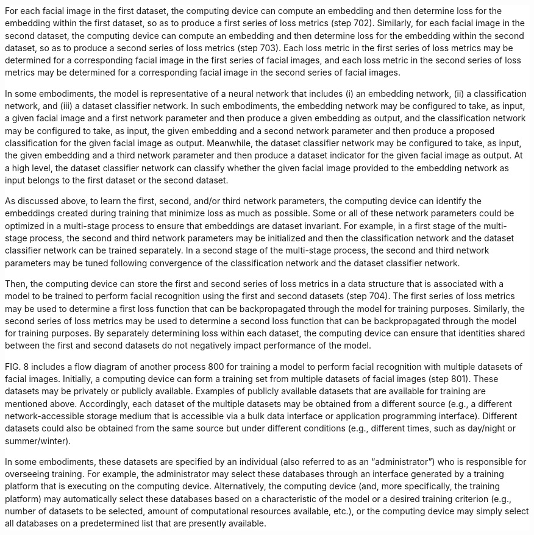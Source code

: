 For each facial image in the first dataset, the computing device can compute an embedding and then determine loss for the embedding within the first dataset, so as to produce a first series of loss metrics (step 702). Similarly, for each facial image in the second dataset, the computing device can compute an embedding and then determine loss for the embedding within the second dataset, so as to produce a second series of loss metrics (step 703). Each loss metric in the first series of loss metrics may be determined for a corresponding facial image in the first series of facial images, and each loss metric in the second series of loss metrics may be determined for a corresponding facial image in the second series of facial images.

In some embodiments, the model is representative of a neural network that includes (i) an embedding network, (ii) a classification network, and (iii) a dataset classifier network. In such embodiments, the embedding network may be configured to take, as input, a given facial image and a first network parameter and then produce a given embedding as output, and the classification network may be configured to take, as input, the given embedding and a second network parameter and then produce a proposed classification for the given facial image as output. Meanwhile, the dataset classifier network may be configured to take, as input, the given embedding and a third network parameter and then produce a dataset indicator for the given facial image as output. At a high level, the dataset classifier network can classify whether the given facial image provided to the embedding network as input belongs to the first dataset or the second dataset.

As discussed above, to learn the first, second, and/or third network parameters, the computing device can identify the embeddings created during training that minimize loss as much as possible. Some or all of these network parameters could be optimized in a multi-stage process to ensure that embeddings are dataset invariant. For example, in a first stage of the multi-stage process, the second and third network parameters may be initialized and then the classification network and the dataset classifier network can be trained separately. In a second stage of the multi-stage process, the second and third network parameters may be tuned following convergence of the classification network and the dataset classifier network.

Then, the computing device can store the first and second series of loss metrics in a data structure that is associated with a model to be trained to perform facial recognition using the first and second datasets (step 704). The first series of loss metrics may be used to determine a first loss function that can be backpropagated through the model for training purposes. Similarly, the second series of loss metrics may be used to determine a second loss function that can be backpropagated through the model for training purposes. By separately determining loss within each dataset, the computing device can ensure that identities shared between the first and second datasets do not negatively impact performance of the model.

FIG. 8 includes a flow diagram of another process 800 for training a model to perform facial recognition with multiple datasets of facial images. Initially, a computing device can form a training set from multiple datasets of facial images (step 801). These datasets may be privately or publicly available. Examples of publicly available datasets that are available for training are mentioned above. Accordingly, each dataset of the multiple datasets may be obtained from a different source (e.g., a different network-accessible storage medium that is accessible via a bulk data interface or application programming interface). Different datasets could also be obtained from the same source but under different conditions (e.g., different times, such as day/night or summer/winter).

In some embodiments, these datasets are specified by an individual (also referred to as an “administrator”) who is responsible for overseeing training. For example, the administrator may select these databases through an interface generated by a training platform that is executing on the computing device. Alternatively, the computing device (and, more specifically, the training platform) may automatically select these databases based on a characteristic of the model or a desired training criterion (e.g., number of datasets to be selected, amount of computational resources available, etc.), or the computing device may simply select all databases on a predetermined list that are presently available.
